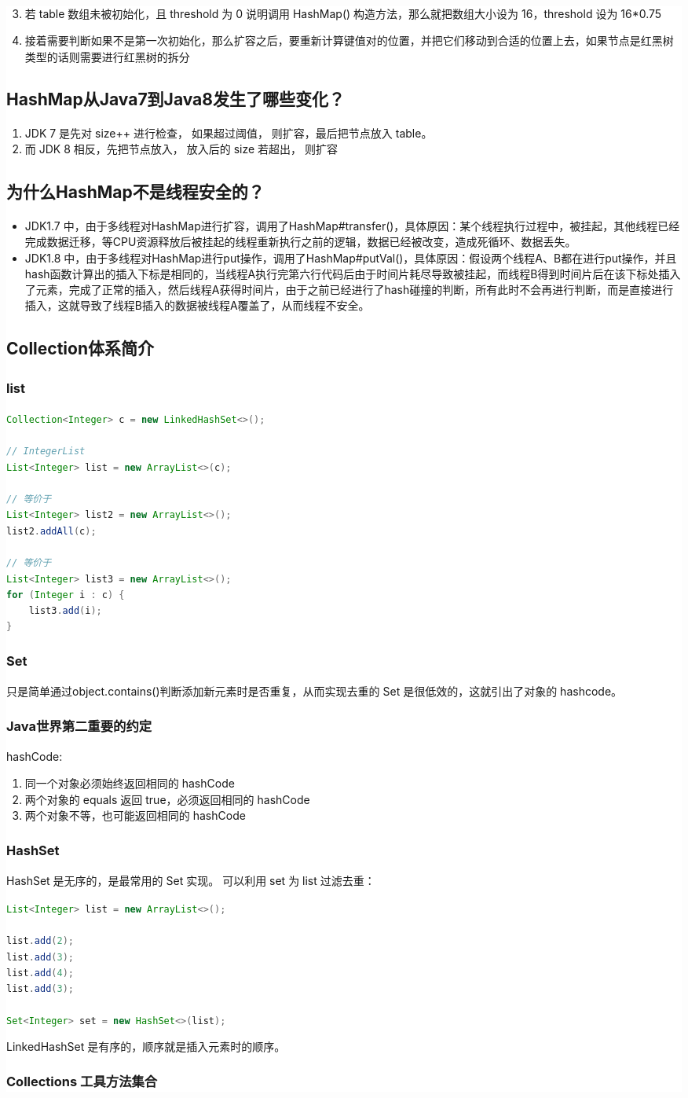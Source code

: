 3. 若 table 数组未被初始化，且 threshold 为 0 说明调用 HashMap() 构造方法，那么就把数组大小设为 16，threshold 设为 16*0.75

4. 接着需要判断如果不是第一次初始化，那么扩容之后，要重新计算键值对的位置，并把它们移动到合适的位置上去，如果节点是红黑树类型的话则需要进行红黑树的拆分

## HashMap从Java7到Java8发生了哪些变化？

1. JDK 7 是先对 size++ 进行检查， 如果超过阈值， 则扩容，最后把节点放入 table。
2. 而 JDK 8 相反，先把节点放入， 放入后的 size 若超出， 则扩容

## 为什么HashMap不是线程安全的？

* JDK1.7 中，由于多线程对HashMap进行扩容，调用了HashMap#transfer()，具体原因：某个线程执行过程中，被挂起，其他线程已经完成数据迁移，等CPU资源释放后被挂起的线程重新执行之前的逻辑，数据已经被改变，造成死循环、数据丢失。 
* JDK1.8 中，由于多线程对HashMap进行put操作，调用了HashMap#putVal()，具体原因：假设两个线程A、B都在进行put操作，并且hash函数计算出的插入下标是相同的，当线程A执行完第六行代码后由于时间片耗尽导致被挂起，而线程B得到时间片后在该下标处插入了元素，完成了正常的插入，然后线程A获得时间片，由于之前已经进行了hash碰撞的判断，所有此时不会再进行判断，而是直接进行插入，这就导致了线程B插入的数据被线程A覆盖了，从而线程不安全。


## Collection体系简介
### list

```java
Collection<Integer> c = new LinkedHashSet<>();
        
// IntegerList
List<Integer> list = new ArrayList<>(c);
        
// 等价于
List<Integer> list2 = new ArrayList<>();
list2.addAll(c);
        
// 等价于
List<Integer> list3 = new ArrayList<>();
for (Integer i : c) {
    list3.add(i);
}
```
### Set


只是简单通过object.contains()判断添加新元素时是否重复，从而实现去重的 Set 是很低效的，这就引出了对象的 hashcode。

### Java世界第⼆重要的约定
hashCode:
1. 同⼀个对象必须始终返回相同的 hashCode 
2. 两个对象的 equals 返回 true，必须返回相同的 hashCode 
3. 两个对象不等，也可能返回相同的 hashCode
   
### HashSet
HashSet 是无序的，是最常用的 Set 实现。
可以利用 set 为 list 过滤去重：
```java
List<Integer> list = new ArrayList<>();

list.add(2);
list.add(3);
list.add(4);
list.add(3);
        
Set<Integer> set = new HashSet<>(list); 
```
LinkedHashSet 是有序的，顺序就是插入元素时的顺序。
### Collections ⼯具⽅法集合